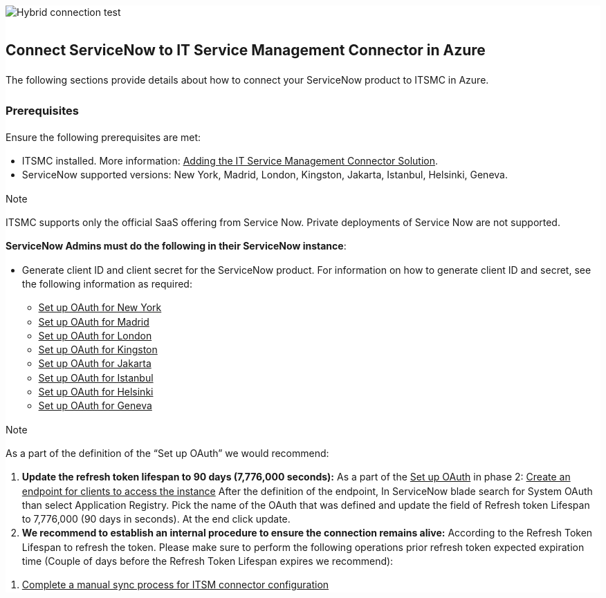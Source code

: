 ![Hybrid connection test](media/itsmc-connections/itsmc-hybrid-connection-test.png)

## Connect ServiceNow to IT Service Management Connector in Azure

The following sections provide details about how to connect your ServiceNow product to ITSMC in Azure.

### Prerequisites
Ensure the following prerequisites are met:
- ITSMC installed. More information: [Adding the IT Service Management Connector Solution](../../azure-monitor/platform/itsmc-overview.md#adding-the-it-service-management-connector-solution).
- ServiceNow supported versions: New York, Madrid, London, Kingston, Jakarta, Istanbul, Helsinki, Geneva.
> [!NOTE]
> ITSMC supports only the official SaaS offering from Service Now. Private deployments of Service Now are not supported. 

**ServiceNow Admins must do the following in their ServiceNow instance**:
- Generate client ID and client secret for the ServiceNow product. For information on how to generate client ID and secret, see the following information as required:

    - [Set up OAuth for New York](https://docs.servicenow.com/bundle/newyork-platform-administration/page/administer/security/task/t_SettingUpOAuth.html)
    - [Set up OAuth for Madrid](https://docs.servicenow.com/bundle/madrid-platform-administration/page/administer/security/task/t_SettingUpOAuth.html)
    - [Set up OAuth for London](https://docs.servicenow.com/bundle/london-platform-administration/page/administer/security/task/t_SettingUpOAuth.html)
    - [Set up OAuth for Kingston](https://docs.servicenow.com/bundle/kingston-platform-administration/page/administer/security/task/t_SettingUpOAuth.html)
	- [Set up OAuth for Jakarta](https://docs.servicenow.com/bundle/jakarta-platform-administration/page/administer/security/task/t_SettingUpOAuth.html)
    - [Set up OAuth for Istanbul](https://docs.servicenow.com/bundle/istanbul-platform-administration/page/administer/security/task/t_SettingUpOAuth.html)
    - [Set up OAuth for Helsinki](https://docs.servicenow.com/bundle/helsinki-platform-administration/page/administer/security/task/t_SettingUpOAuth.html)
    - [Set up OAuth for Geneva](https://docs.servicenow.com/bundle/geneva-servicenow-platform/page/administer/security/task/t_SettingUpOAuth.html)
> [!NOTE]
> As a part of the definition of the “Set up OAuth” we would recommend:
>
> 1) **Update the refresh token lifespan to 90 days (7,776,000 seconds):**
> As a part of the [Set up OAuth](https://nam06.safelinks.protection.outlook.com/?url=https%3A%2F%2Fdocs.servicenow.com%2Fbundle%2Fnewyork-platform-administration%2Fpage%2Fadminister%2Fsecurity%2Ftask%2Ft_SettingUpOAuth.html&data=02%7C01%7CNoga.Lavi%40microsoft.com%7C2c6812e429a549e71cdd08d7d1b148d8%7C72f988bf86f141af91ab2d7cd011db47%7C1%7C0%7C637208431696739125&sdata=Q7mF6Ej8MCupKaEJpabTM56EDZ1T8vFVyihhoM594aA%3D&reserved=0) in phase 2: [Create an endpoint for clients to access the instance](https://nam06.safelinks.protection.outlook.com/?url=https%3A%2F%2Fdocs.servicenow.com%2Fbundle%2Fnewyork-platform-administration%2Fpage%2Fadminister%2Fsecurity%2Ftask%2Ft_CreateEndpointforExternalClients.html&data=02%7C01%7CNoga.Lavi%40microsoft.com%7C2c6812e429a549e71cdd08d7d1b148d8%7C72f988bf86f141af91ab2d7cd011db47%7C1%7C0%7C637208431696749123&sdata=hoAJHJAFgUeszYCX1Q%2FXr4N%2FAKiFcm5WV7mwR2UqeWA%3D&reserved=0)
> After the definition of the endpoint, In ServiceNow blade search for System OAuth than select Application Registry. Pick the name of the OAuth that was defined and update the field of Refresh token Lifespan to 7,776,000 (90 days in seconds).
> At the end click update.
> 2) **We recommend to establish an internal procedure to ensure the connection remains alive:**
> According to the Refresh Token Lifespan to refresh the token. Please make sure to perform the following operations prior refresh token expected expiration time (Couple of days before the Refresh Token Lifespan expires we recommend):
>
> 1. [Complete a manual sync process for ITSM connector configuration](https://docs.microsoft.com/azure/azure-monitor/platform/itsmc-resync-servicenow)